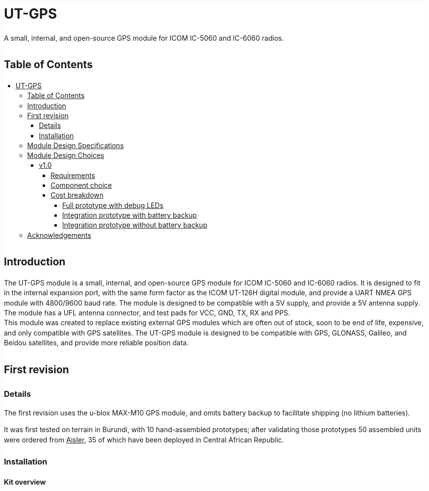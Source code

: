 # UT-GPS

A small, internal, and open-source GPS module for ICOM IC-5060 and IC-6060 radios.

## Table of Contents

- [UT-GPS](#ut-gps)
  - [Table of Contents](#table-of-contents)
  - [Introduction](#introduction)
  - [First revision](#first-revision)
    - [Details](#details)
    - [Installation](#installation)
  - [Module Design Specifications](#module-design-specifications)
  - [Module Design Choices](#module-design-choices)
    - [v1.0](#v10)
      - [Requirements](#requirements)
      - [Component choice](#component-choice)
      - [Cost breakdown](#cost-breakdown)
        - [Full prototype with debug LEDs](#full-prototype-with-debug-leds)
        - [Integration prototype with battery backup](#integration-prototype-with-battery-backup)
        - [Integration prototype without battery backup](#integration-prototype-without-battery-backup)
  - [Acknowledgements](#acknowledgements)

## Introduction

The UT-GPS module is a small, internal, and open-source GPS module for ICOM IC-5060 and IC-6060 radios. It is designed to fit in the internal expansion port, with the same form factor as the ICOM UT-126H digital module, and provide a UART NMEA GPS module with 4800/9600 baud rate. The module is designed to be compatible with a 5V supply, and provide a 5V antenna supply. The module has a UFL antenna connector, and test pads for VCC, GND, TX, RX and PPS.  
This module was created to replace existing external GPS modules which are often out of stock, soon to be end of life, expensive, and only compatible with GPS satellites. The UT-GPS module is designed to be compatible with GPS, GLONASS, Galileo, and Beidou satellites, and provide  more reliable position data.

## First revision

### Details

The first revision uses the u-blox MAX-M10 GPS module, and omits battery backup to facilitate shipping (no lithium batteries).

It was first tested on terrain in Burundi, with 10 hand-assembled prototypes; after validating those prototypes 50 assembled units were ordered from [Aisler](https://aisler.net/), 35 of which have been deployed in Central African Republic.

### Installation

#### Kit overview
